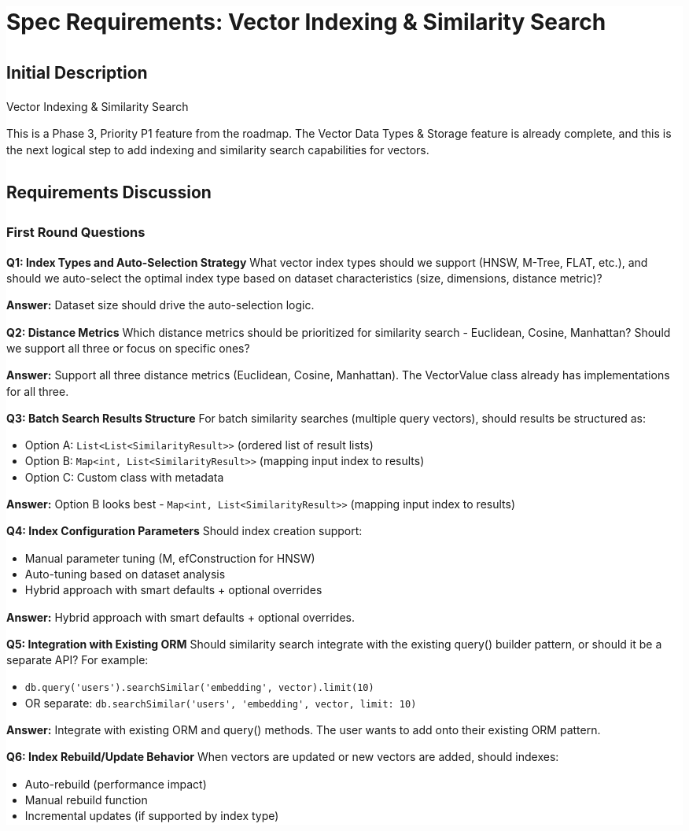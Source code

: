 # Spec Requirements: Vector Indexing & Similarity Search

## Initial Description
Vector Indexing & Similarity Search

This is a Phase 3, Priority P1 feature from the roadmap. The Vector Data Types & Storage feature is already complete, and this is the next logical step to add indexing and similarity search capabilities for vectors.

## Requirements Discussion

### First Round Questions

**Q1: Index Types and Auto-Selection Strategy**
What vector index types should we support (HNSW, M-Tree, FLAT, etc.), and should we auto-select the optimal index type based on dataset characteristics (size, dimensions, distance metric)?

**Answer:** Dataset size should drive the auto-selection logic.

**Q2: Distance Metrics**
Which distance metrics should be prioritized for similarity search - Euclidean, Cosine, Manhattan? Should we support all three or focus on specific ones?

**Answer:** Support all three distance metrics (Euclidean, Cosine, Manhattan). The VectorValue class already has implementations for all three.

**Q3: Batch Search Results Structure**
For batch similarity searches (multiple query vectors), should results be structured as:
- Option A: `List<List<SimilarityResult>>` (ordered list of result lists)
- Option B: `Map<int, List<SimilarityResult>>` (mapping input index to results)
- Option C: Custom class with metadata

**Answer:** Option B looks best - `Map<int, List<SimilarityResult>>` (mapping input index to results)

**Q4: Index Configuration Parameters**
Should index creation support:
- Manual parameter tuning (M, efConstruction for HNSW)
- Auto-tuning based on dataset analysis
- Hybrid approach with smart defaults + optional overrides

**Answer:** Hybrid approach with smart defaults + optional overrides.

**Q5: Integration with Existing ORM**
Should similarity search integrate with the existing query() builder pattern, or should it be a separate API? For example:
- `db.query('users').searchSimilar('embedding', vector).limit(10)`
- OR separate: `db.searchSimilar('users', 'embedding', vector, limit: 10)`

**Answer:** Integrate with existing ORM and query() methods. The user wants to add onto their existing ORM pattern.

**Q6: Index Rebuild/Update Behavior**
When vectors are updated or new vectors are added, should indexes:
- Auto-rebuild (performance impact)
- Manual rebuild function
- Incremental updates (if supported by index type)
